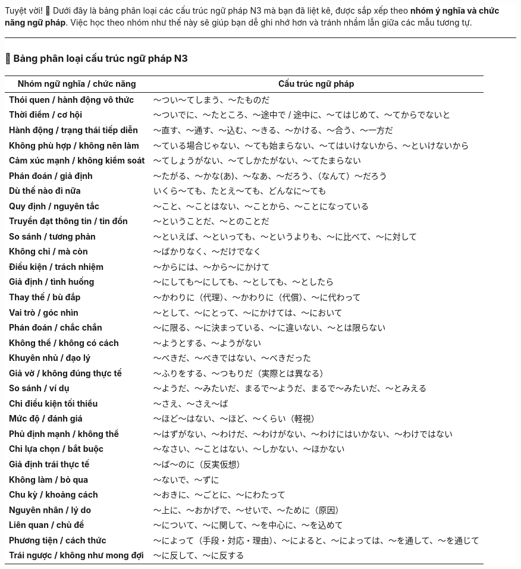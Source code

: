 # 

Tuyệt vời! 🎉 Dưới đây là bảng phân loại các cấu trúc ngữ pháp N3 mà bạn đã liệt kê, được sắp xếp theo **nhóm ý nghĩa và chức năng ngữ pháp**. Việc học theo nhóm như thế này sẽ giúp bạn dễ ghi nhớ hơn và tránh nhầm lẫn giữa các mẫu tương tự.

---

### 📘 Bảng phân loại cấu trúc ngữ pháp N3

| **Nhóm ngữ nghĩa / chức năng** | **Cấu trúc ngữ pháp** |
|-------------------------------|------------------------|
| **Thói quen / hành động vô thức** | 〜つい〜てしまう、〜たものだ |
| **Thời điểm / cơ hội** | 〜ついでに、〜たところ、〜途中で / 途中に、〜てはじめて、〜てからでないと |
| **Hành động / trạng thái tiếp diễn** | 〜直す、〜通す、〜込む、〜きる、〜かける、〜合う、〜一方だ |
| **Không phù hợp / không nên làm** | 〜ている場合じゃない、〜ても始まらない、〜てはいけないから、〜といけないから |
| **Cảm xúc mạnh / không kiểm soát** | 〜てしょうがない、〜てしかたがない、〜てたまらない |
| **Phán đoán / giả định** | 〜たがる、〜かな(あ)、〜なあ、〜だろう、（なんて）〜だろう |
| **Dù thế nào đi nữa** | いくら〜ても、たとえ〜ても、どんなに〜ても |
| **Quy định / nguyên tắc** | 〜こと、〜ことはない、〜ことから、〜ことになっている |
| **Truyền đạt thông tin / tin đồn** | 〜ということだ、〜とのことだ |
| **So sánh / tương phản** | 〜といえば、〜といっても、〜というよりも、〜に比べて、〜に対して |
| **Không chỉ / mà còn** | 〜ばかりなく、〜だけでなく |
| **Điều kiện / trách nhiệm** | 〜からには、〜から〜にかけて |
| **Giả định / tình huống** | 〜にしても〜にしても、〜としても、〜としたら |
| **Thay thế / bù đắp** | 〜かわりに（代理）、〜かわりに（代償）、〜に代わって |
| **Vai trò / góc nhìn** | 〜として、〜にとって、〜にかけては、〜において |
| **Phán đoán / chắc chắn** | 〜に限る、〜に決まっている、〜に違いない、〜とは限らない |
| **Không thể / không có cách** | 〜ようとする、〜ようがない |
| **Khuyên nhủ / đạo lý** | 〜べきだ、〜べきではない、〜べきだった |
| **Giả vờ / không đúng thực tế** | 〜ふりをする、〜つもりだ（実際とは異なる） |
| **So sánh / ví dụ** | 〜ようだ、〜みたいだ、まるで〜ようだ、まるで〜みたいだ、〜とみえる |
| **Chỉ điều kiện tối thiểu** | 〜さえ、〜さえ〜ば |
| **Mức độ / đánh giá** | 〜ほど〜はない、〜ほど、〜くらい（軽視） |
| **Phủ định mạnh / không thể** | 〜はずがない、〜わけだ、〜わけがない、〜わけにはいかない、〜わけではない |
| **Chỉ lựa chọn / bắt buộc** | 〜なさい、〜ことはない、〜しかない、〜ほかない |
| **Giả định trái thực tế** | 〜ば〜のに（反実仮想） |
| **Không làm / bỏ qua** | 〜ないで、〜ずに |
| **Chu kỳ / khoảng cách** | 〜おきに、〜ごとに、〜にわたって |
| **Nguyên nhân / lý do** | 〜上に、〜おかげで、〜せいで、〜ために（原因） |
| **Liên quan / chủ đề** | 〜について、〜に関して、〜を中心に、〜を込めて |
| **Phương tiện / cách thức** | 〜によって（手段・対応・理由）、〜によると、〜によっては、〜を通して、〜を通じて |
| **Trái ngược / không như mong đợi** | 〜に反して、〜に反する |